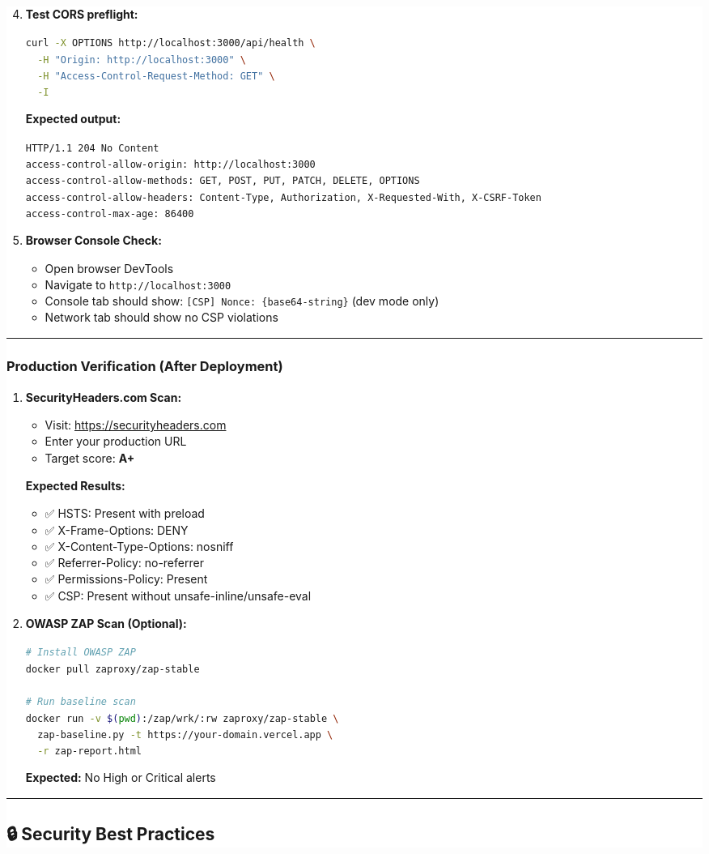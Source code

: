4. **Test CORS preflight:**
   ```bash
   curl -X OPTIONS http://localhost:3000/api/health \
     -H "Origin: http://localhost:3000" \
     -H "Access-Control-Request-Method: GET" \
     -I
   ```
   
   **Expected output:**
   ```
   HTTP/1.1 204 No Content
   access-control-allow-origin: http://localhost:3000
   access-control-allow-methods: GET, POST, PUT, PATCH, DELETE, OPTIONS
   access-control-allow-headers: Content-Type, Authorization, X-Requested-With, X-CSRF-Token
   access-control-max-age: 86400
   ```

5. **Browser Console Check:**
   - Open browser DevTools
   - Navigate to `http://localhost:3000`
   - Console tab should show: `[CSP] Nonce: {base64-string}` (dev mode only)
   - Network tab should show no CSP violations

---

### Production Verification (After Deployment)

1. **SecurityHeaders.com Scan:**
   - Visit: https://securityheaders.com
   - Enter your production URL
   - Target score: **A+**
   
   **Expected Results:**
   - ✅ HSTS: Present with preload
   - ✅ X-Frame-Options: DENY
   - ✅ X-Content-Type-Options: nosniff
   - ✅ Referrer-Policy: no-referrer
   - ✅ Permissions-Policy: Present
   - ✅ CSP: Present without unsafe-inline/unsafe-eval

2. **OWASP ZAP Scan (Optional):**
   ```bash
   # Install OWASP ZAP
   docker pull zaproxy/zap-stable
   
   # Run baseline scan
   docker run -v $(pwd):/zap/wrk/:rw zaproxy/zap-stable \
     zap-baseline.py -t https://your-domain.vercel.app \
     -r zap-report.html
   ```
   
   **Expected:** No High or Critical alerts

---

## 🔒 Security Best Practices
